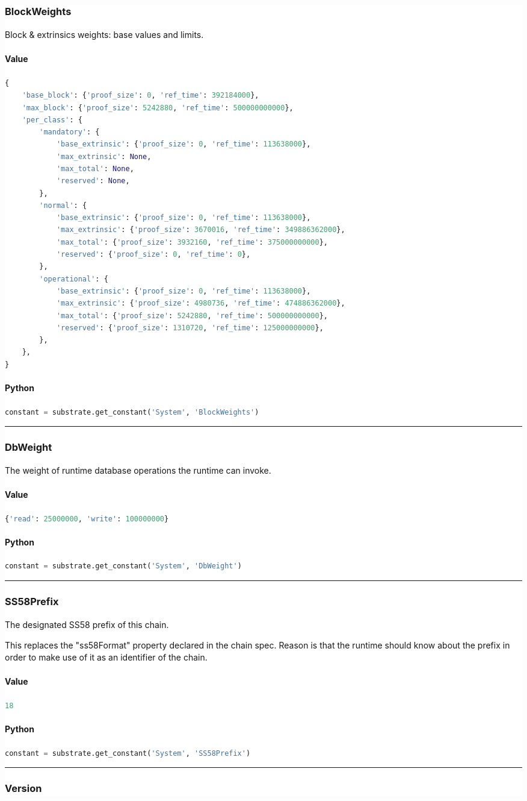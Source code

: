 ### BlockWeights
 Block &amp; extrinsics weights: base values and limits.
#### Value
```python
{
    'base_block': {'proof_size': 0, 'ref_time': 392184000},
    'max_block': {'proof_size': 5242880, 'ref_time': 500000000000},
    'per_class': {
        'mandatory': {
            'base_extrinsic': {'proof_size': 0, 'ref_time': 113638000},
            'max_extrinsic': None,
            'max_total': None,
            'reserved': None,
        },
        'normal': {
            'base_extrinsic': {'proof_size': 0, 'ref_time': 113638000},
            'max_extrinsic': {'proof_size': 3670016, 'ref_time': 349886362000},
            'max_total': {'proof_size': 3932160, 'ref_time': 375000000000},
            'reserved': {'proof_size': 0, 'ref_time': 0},
        },
        'operational': {
            'base_extrinsic': {'proof_size': 0, 'ref_time': 113638000},
            'max_extrinsic': {'proof_size': 4980736, 'ref_time': 474886362000},
            'max_total': {'proof_size': 5242880, 'ref_time': 500000000000},
            'reserved': {'proof_size': 1310720, 'ref_time': 125000000000},
        },
    },
}
```
#### Python
```python
constant = substrate.get_constant('System', 'BlockWeights')
```
---------
### DbWeight
 The weight of runtime database operations the runtime can invoke.
#### Value
```python
{'read': 25000000, 'write': 100000000}
```
#### Python
```python
constant = substrate.get_constant('System', 'DbWeight')
```
---------
### SS58Prefix
 The designated SS58 prefix of this chain.

 This replaces the &quot;ss58Format&quot; property declared in the chain spec. Reason is
 that the runtime should know about the prefix in order to make use of it as
 an identifier of the chain.
#### Value
```python
18
```
#### Python
```python
constant = substrate.get_constant('System', 'SS58Prefix')
```
---------
### Version